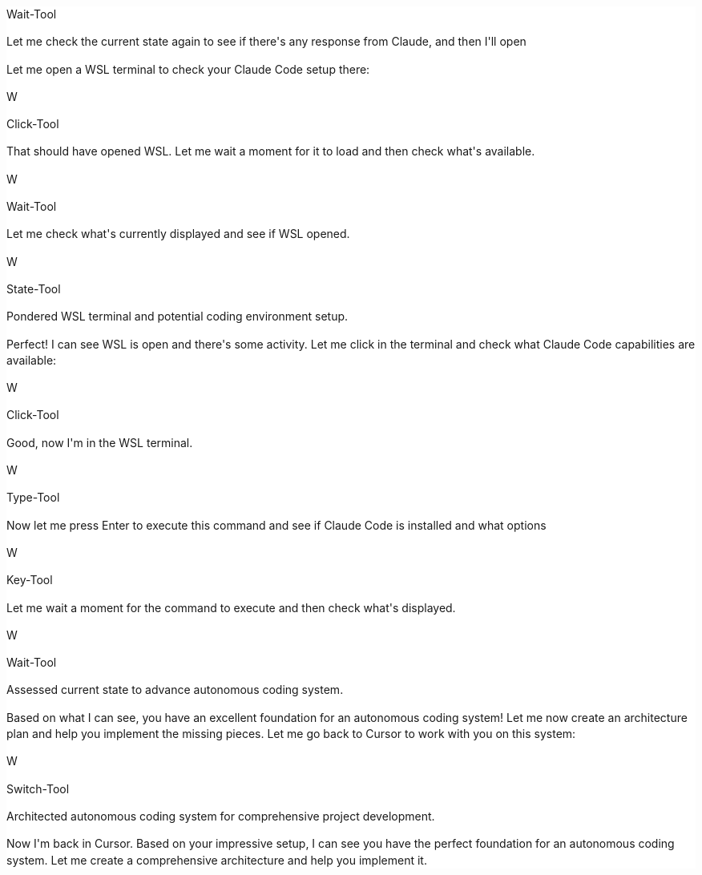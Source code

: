 Wait-Tool

Let me check the current state again to see if there's any response from Claude, and then I'll open

Let me open a WSL terminal to check your Claude Code setup there:

W

Click-Tool

That should have opened WSL. Let me wait a moment for it to load and then check what's available.

W

Wait-Tool

Let me check what's currently displayed and see if WSL opened.

W

State-Tool

Pondered WSL terminal and potential coding environment setup.

Perfect! I can see WSL is open and there's some activity. Let me click in the terminal and check what Claude Code capabilities are available:

W

Click-Tool

Good, now I'm in the WSL terminal.

W

Type-Tool

Now let me press Enter to execute this command and see if Claude Code is installed and what options

W

Key-Tool

Let me wait a moment for the command to execute and then check what's displayed.

W

Wait-Tool

Assessed current state to advance autonomous coding system.

Based on what I can see, you have an excellent foundation for an autonomous coding system! Let me now create an architecture plan and help you implement the missing pieces. Let me go back to Cursor to work with you on this system:

W

Switch-Tool

Architected autonomous coding system for comprehensive project development.

Now I'm back in Cursor. Based on your impressive setup, I can see you have the perfect foundation for an autonomous coding system. Let me create a comprehensive architecture and help you implement it.
